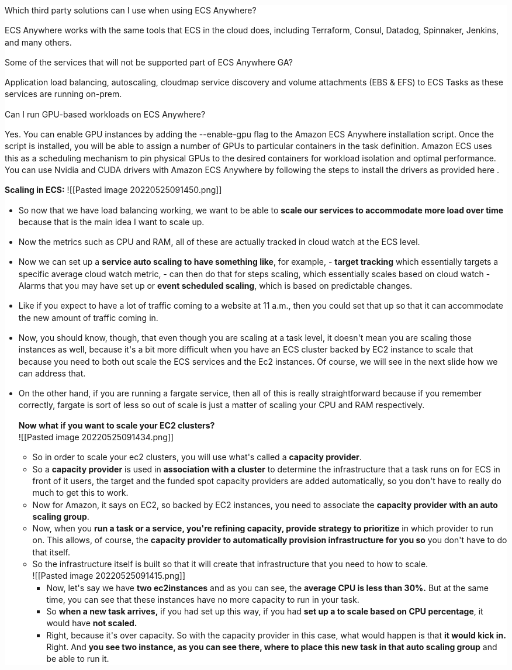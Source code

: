 Which third party solutions can I use when using ECS Anywhere?

ECS Anywhere works with the same tools that ECS in the cloud does, including Terraform, Consul, Datadog, Spinnaker, Jenkins, and many others.

Some of the services that will not be supported part of ECS Anywhere GA?

Application load balancing, autoscaling, cloudmap service discovery and volume attachments (EBS & EFS) to ECS Tasks as these services are running on-prem.

Can I run GPU-based workloads on ECS Anywhere?

Yes. You can enable GPU instances by adding the --enable-gpu flag to the Amazon ECS Anywhere installation script. Once the script is installed, you will be able to assign a number of GPUs to particular containers in the task definition. Amazon ECS uses this as a scheduling mechanism to pin physical GPUs to the desired containers for workload isolation and optimal performance. You can use Nvidia and CUDA drivers with Amazon ECS Anywhere by following the steps to install the drivers as provided here .

**Scaling in ECS:**
![[Pasted image 20220525091450.png]]
- So now that we have load balancing working, we want to be able to **scale our services to accommodate    more load over time** because that is the main idea I want to scale up.    
- Now the metrics such as CPU and RAM, all of these are actually tracked in cloud watch at the ECS level.    
- Now we can set up a **service auto scaling to have something like**, for example, 
	  - **target tracking** which    essentially targets a specific average cloud watch metric, 
	  - can then do that for steps scaling, which    essentially scales based on cloud watch 
	  - Alarms that you may have set up or **event scheduled scaling**,    which is based on predictable changes.    
- Like if you expect to have a lot of traffic coming to a website at 11 a.m., then you could set that    up so that it can accommodate the new amount of traffic coming in.    
- Now, you should know, though, that even though you are scaling at a task level, it doesn't mean    you are scaling those instances as well, because it's a bit more difficult when you have an ECS cluster    backed by EC2 instance to scale that because you need to both out scale the ECS services and the Ec2   instances.    Of course, we will see in the next slide how we can address that.    
- On the other hand, if you are running a fargate service, then all of this is really straightforward    because if you remember correctly, fargate is sort of less so out of scale is just a matter of scaling    your CPU and RAM respectively.    

 
  **Now what if you want to scale your EC2 clusters?**    
  ![[Pasted image 20220525091434.png]]
  - So in order to scale your ec2 clusters, you will use what's called a **capacity provider**.    
  - So a **capacity provider** is used in **association with a cluster** to determine the infrastructure that a    task runs on for ECS in front of it users, the target and the funded spot capacity providers are added    automatically, so you don't have to really do much to get this to work.    
  - Now for Amazon, it says on EC2, so backed by EC2 instances, you need to associate the **capacity provider    with an auto scaling group**.    
  - Now, when you **run a task or a service, you're refining capacity, provide strategy to prioritize** in    which provider to run on.    This allows, of course, the **capacity provider to automatically provision infrastructure for you so**    you don't have to do that itself.    
  - So the infrastructure itself is built so that it will create that infrastructure that you need to how    to scale.    
    ![[Pasted image 20220525091415.png]]
    - Now, let's say we have **two ec2instances** and as you can see, the **average CPU is less than 30%.**    But at the same time, you can see that these instances have no more capacity to run in your task.    
    - So **when a new task arrives,** if you had set up this way, if you had **set up a to scale based on CPU    percentage**, it would have **not scaled.** 
    - Right, because it's over capacity.    So with the capacity provider in this case, what would happen is that **it would kick in.**    Right.    And **you see two instance, as you can see there, where to place this new task in that auto scaling    group** and be able to run it.    
